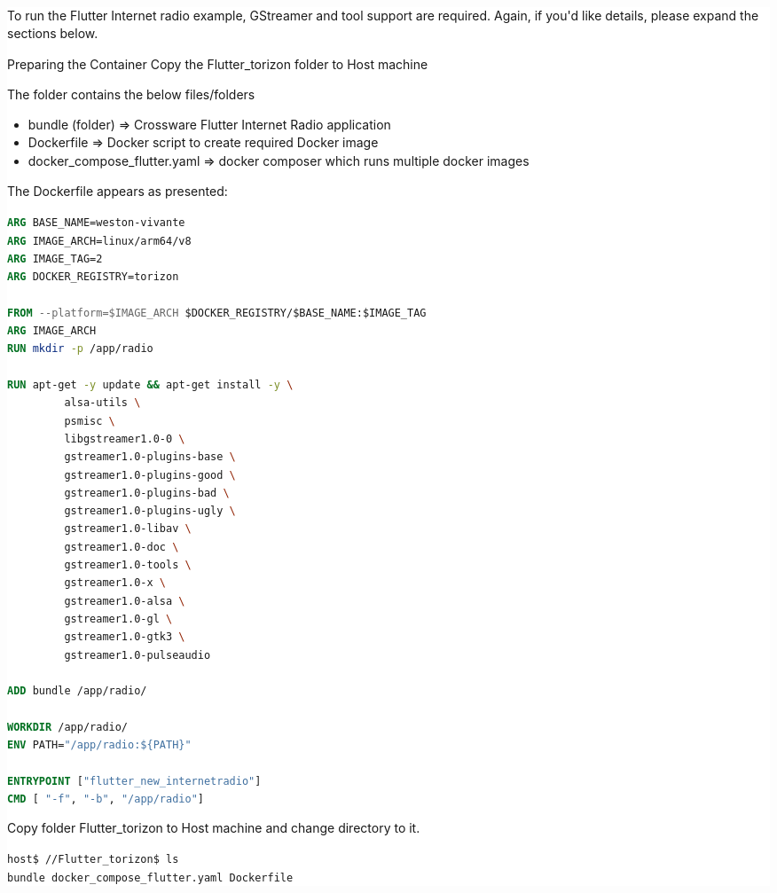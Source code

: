 To run the Flutter Internet radio example, GStreamer and tool support are required. Again, if you'd like details, please expand the sections below.

Preparing the Container
Copy the Flutter_torizon folder to Host machine

The folder contains the below files/folders

- bundle (folder) => Crossware Flutter Internet Radio application
- Dockerfile => Docker script to create required Docker image
- docker_compose_flutter.yaml => docker composer which runs multiple docker images

The Dockerfile appears as presented:

```Dockerfile
ARG BASE_NAME=weston-vivante
ARG IMAGE_ARCH=linux/arm64/v8
ARG IMAGE_TAG=2
ARG DOCKER_REGISTRY=torizon

FROM --platform=$IMAGE_ARCH $DOCKER_REGISTRY/$BASE_NAME:$IMAGE_TAG
ARG IMAGE_ARCH
RUN mkdir -p /app/radio

RUN apt-get -y update && apt-get install -y \
         alsa-utils \
         psmisc \
         libgstreamer1.0-0 \
         gstreamer1.0-plugins-base \
         gstreamer1.0-plugins-good \
         gstreamer1.0-plugins-bad \
         gstreamer1.0-plugins-ugly \
         gstreamer1.0-libav \
         gstreamer1.0-doc \
         gstreamer1.0-tools \
         gstreamer1.0-x \
         gstreamer1.0-alsa \
         gstreamer1.0-gl \
         gstreamer1.0-gtk3 \
         gstreamer1.0-pulseaudio

ADD bundle /app/radio/

WORKDIR /app/radio/
ENV PATH="/app/radio:${PATH}"

ENTRYPOINT ["flutter_new_internetradio"]
CMD [ "-f", "-b", "/app/radio"]
```

Copy folder Flutter_torizon to Host machine and change directory to it.

```bash
host$ //Flutter_torizon$ ls
bundle docker_compose_flutter.yaml Dockerfile
```
